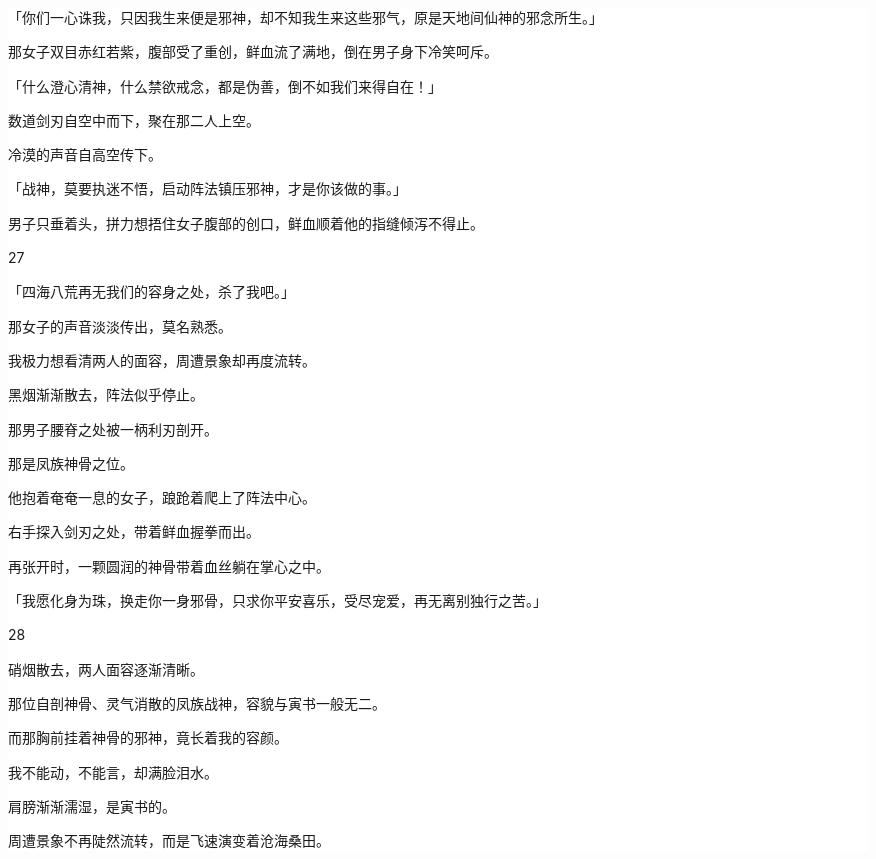 「你们一心诛我，只因我生来便是邪神，却不知我生来这些邪气，原是天地间仙神的邪念所生。」


那女子双目赤红若紫，腹部受了重创，鲜血流了满地，倒在男子身下冷笑呵斥。　


「什么澄心清神，什么禁欲戒念，都是伪善，倒不如我们来得自在！」


数道剑刃自空中而下，聚在那二人上空。


冷漠的声音自高空传下。


「战神，莫要执迷不悟，启动阵法镇压邪神，才是你该做的事。」


男子只垂着头，拼力想捂住女子腹部的创口，鲜血顺着他的指缝倾泻不得止。


27


「四海八荒再无我们的容身之处，杀了我吧。」


那女子的声音淡淡传出，莫名熟悉。


我极力想看清两人的面容，周遭景象却再度流转。


黑烟渐渐散去，阵法似乎停止。


那男子腰脊之处被一柄利刃剖开。


那是凤族神骨之位。


他抱着奄奄一息的女子，踉跄着爬上了阵法中心。


右手探入剑刃之处，带着鲜血握拳而出。


再张开时，一颗圆润的神骨带着血丝躺在掌心之中。


「我愿化身为珠，换走你一身邪骨，只求你平安喜乐，受尽宠爱，再无离别独行之苦。」　


28


硝烟散去，两人面容逐渐清晰。


那位自剖神骨、灵气消散的凤族战神，容貌与寅书一般无二。


而那胸前挂着神骨的邪神，竟长着我的容颜。


我不能动，不能言，却满脸泪水。


肩膀渐渐濡湿，是寅书的。　


周遭景象不再陡然流转，而是飞速演变着沧海桑田。
